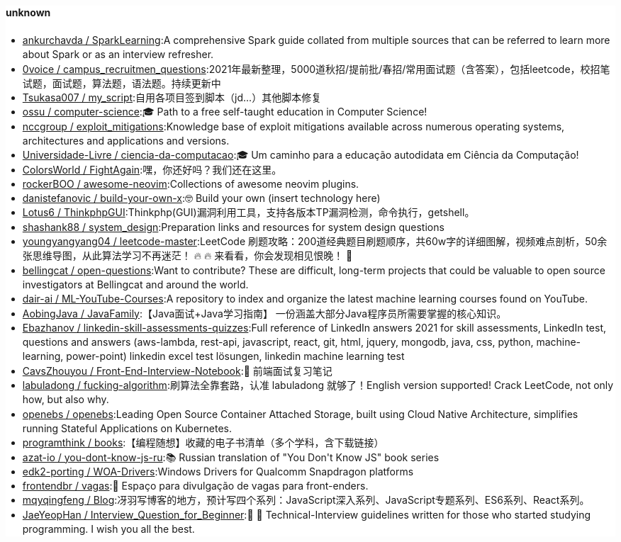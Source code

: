 #### unknown
* [ankurchavda / SparkLearning](https://github.com/ankurchavda/SparkLearning):A comprehensive Spark guide collated from multiple sources that can be referred to learn more about Spark or as an interview refresher.
* [0voice / campus_recruitmen_questions](https://github.com/0voice/campus_recruitmen_questions):2021年最新整理，5000道秋招/提前批/春招/常用面试题（含答案），包括leetcode，校招笔试题，面试题，算法题，语法题。持续更新中
* [Tsukasa007 / my_script](https://github.com/Tsukasa007/my_script):自用各项目签到脚本（jd...）其他脚本修复
* [ossu / computer-science](https://github.com/ossu/computer-science):🎓
Path to a free self-taught education in Computer Science!
* [nccgroup / exploit_mitigations](https://github.com/nccgroup/exploit_mitigations):Knowledge base of exploit mitigations available across numerous operating systems, architectures and applications and versions.
* [Universidade-Livre / ciencia-da-computacao](https://github.com/Universidade-Livre/ciencia-da-computacao):🎓
Um caminho para a educação autodidata em Ciência da Computação!
* [ColorsWorld / FightAgain](https://github.com/ColorsWorld/FightAgain):嘿，你还好吗？我们还在这里。
* [rockerBOO / awesome-neovim](https://github.com/rockerBOO/awesome-neovim):Collections of awesome neovim plugins.
* [danistefanovic / build-your-own-x](https://github.com/danistefanovic/build-your-own-x):🤓
Build your own (insert technology here)
* [Lotus6 / ThinkphpGUI](https://github.com/Lotus6/ThinkphpGUI):Thinkphp(GUI)漏洞利用工具，支持各版本TP漏洞检测，命令执行，getshell。
* [shashank88 / system_design](https://github.com/shashank88/system_design):Preparation links and resources for system design questions
* [youngyangyang04 / leetcode-master](https://github.com/youngyangyang04/leetcode-master):LeetCode 刷题攻略：200道经典题目刷题顺序，共60w字的详细图解，视频难点剖析，50余张思维导图，从此算法学习不再迷茫！
🔥
🔥
来看看，你会发现相见恨晚！
🚀
* [bellingcat / open-questions](https://github.com/bellingcat/open-questions):Want to contribute? These are difficult, long-term projects that could be valuable to open source investigators at Bellingcat and around the world.
* [dair-ai / ML-YouTube-Courses](https://github.com/dair-ai/ML-YouTube-Courses):A repository to index and organize the latest machine learning courses found on YouTube.
* [AobingJava / JavaFamily](https://github.com/AobingJava/JavaFamily):【Java面试+Java学习指南】 一份涵盖大部分Java程序员所需要掌握的核心知识。
* [Ebazhanov / linkedin-skill-assessments-quizzes](https://github.com/Ebazhanov/linkedin-skill-assessments-quizzes):Full reference of LinkedIn answers 2021 for skill assessments, LinkedIn test, questions and answers (aws-lambda, rest-api, javascript, react, git, html, jquery, mongodb, java, css, python, machine-learning, power-point) linkedin excel test lösungen, linkedin machine learning test
* [CavsZhouyou / Front-End-Interview-Notebook](https://github.com/CavsZhouyou/Front-End-Interview-Notebook):🐜
前端面试复习笔记
* [labuladong / fucking-algorithm](https://github.com/labuladong/fucking-algorithm):刷算法全靠套路，认准 labuladong 就够了！English version supported! Crack LeetCode, not only how, but also why.
* [openebs / openebs](https://github.com/openebs/openebs):Leading Open Source Container Attached Storage, built using Cloud Native Architecture, simplifies running Stateful Applications on Kubernetes.
* [programthink / books](https://github.com/programthink/books):【编程随想】收藏的电子书清单（多个学科，含下载链接）
* [azat-io / you-dont-know-js-ru](https://github.com/azat-io/you-dont-know-js-ru):📚
Russian translation of "You Don't Know JS" book series
* [edk2-porting / WOA-Drivers](https://github.com/edk2-porting/WOA-Drivers):Windows Drivers for Qualcomm Snapdragon platforms
* [frontendbr / vagas](https://github.com/frontendbr/vagas):🔬
Espaço para divulgação de vagas para front-enders.
* [mqyqingfeng / Blog](https://github.com/mqyqingfeng/Blog):冴羽写博客的地方，预计写四个系列：JavaScript深入系列、JavaScript专题系列、ES6系列、React系列。
* [JaeYeopHan / Interview_Question_for_Beginner](https://github.com/JaeYeopHan/Interview_Question_for_Beginner):👦
👧
Technical-Interview guidelines written for those who started studying programming. I wish you all the best.